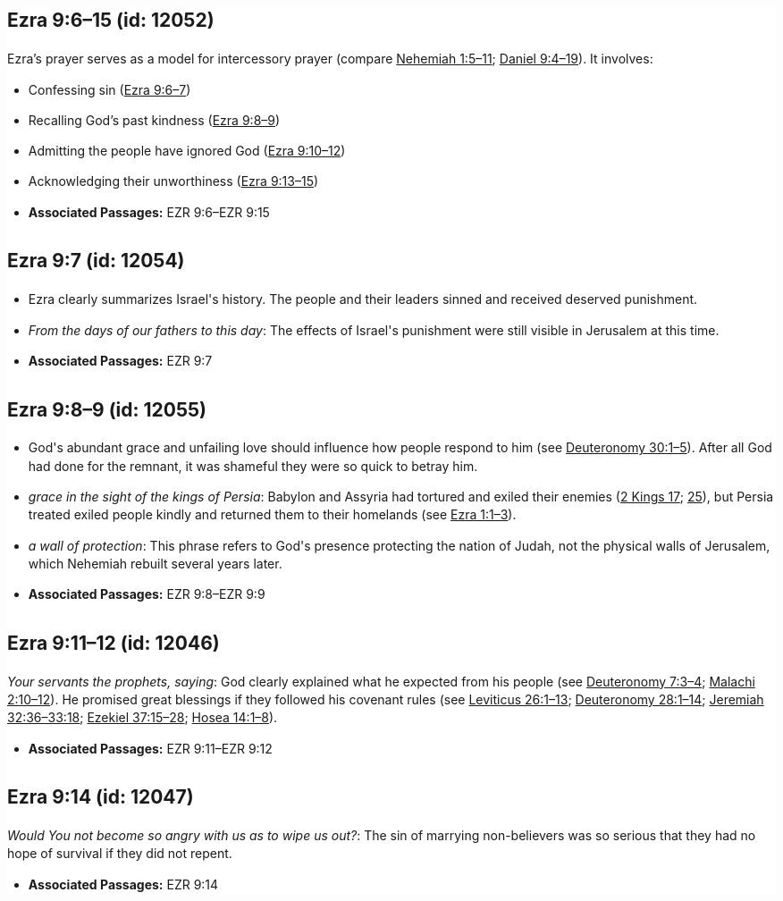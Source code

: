 ## Ezra 9:6–15 (id: 12052)

Ezra’s prayer serves as a model for intercessory prayer (compare [Nehemiah 1:5–11](https://ref.ly/Neh1:5-Neh1:11); [Daniel 9:4–19](https://ref.ly/Dan9:4-Dan9:19)). It involves: 

* Confessing sin ([Ezra 9:6–7](https://ref.ly/Ezra9:6-Ezra9:7))
* Recalling God’s past kindness ([Ezra 9:8–9](https://ref.ly/Ezra9:8-Ezra9:9))
* Admitting the people have ignored God ([Ezra 9:10–12](https://ref.ly/Ezra9:10-Ezra9:12))
* Acknowledging their unworthiness ([Ezra 9:13–15](https://ref.ly/Ezra9:13-Ezra9:15))

* **Associated Passages:** EZR 9:6–EZR 9:15

## Ezra 9:7 (id: 12054)

* Ezra clearly summarizes Israel's history. The people and their leaders sinned and received deserved punishment.
* *From the days of our fathers to this day*: The effects of Israel's punishment were still visible in Jerusalem at this time.

* **Associated Passages:** EZR 9:7

## Ezra 9:8–9 (id: 12055)

* God's abundant grace and unfailing love should influence how people respond to him (see [Deuteronomy 30:1–5](https://ref.ly/Deut30:1-Deut30:5)). After all God had done for the remnant, it was shameful they were so quick to betray him.
* *grace in the sight of the kings of Persia*: Babylon and Assyria had tortured and exiled their enemies ([2 Kings 17](https://ref.ly/2Kgs17:1-2Kgs17:41); [25](https://ref.ly/2Kgs25:1-2Kgs25:30)), but Persia treated exiled people kindly and returned them to their homelands (see [Ezra 1:1–3](https://ref.ly/Ezra1:1-Ezra1:3)).
* *a wall of protection*: This phrase refers to God's presence protecting the nation of Judah, not the physical walls of Jerusalem, which Nehemiah rebuilt several years later.

* **Associated Passages:** EZR 9:8–EZR 9:9

## Ezra 9:11–12 (id: 12046)

*Your servants the prophets, saying*: God clearly explained what he expected from his people (see [Deuteronomy 7:3–4](https://ref.ly/Deut7:3-Deut7:4); [Malachi 2:10–12](https://ref.ly/Mal2:10-Mal2:12)). He promised great blessings if they followed his covenant rules (see [Leviticus 26:1–13](https://ref.ly/Lev26:1-Lev26:13); [Deuteronomy 28:1–14](https://ref.ly/Deut28:1-Deut28:14); [Jeremiah 32:36–33:18](https://ref.ly/Jer32:36-Jer33:18); [Ezekiel 37:15–28](https://ref.ly/Ezek37:15-Ezek37:28); [Hosea 14:1–8](https://ref.ly/Hos14:1-Hos14:8)).

* **Associated Passages:** EZR 9:11–EZR 9:12

## Ezra 9:14 (id: 12047)

*Would You not become so angry with us as to wipe us out?*: The sin of marrying non\-believers was so serious that they had no hope of survival if they did not repent.

* **Associated Passages:** EZR 9:14
